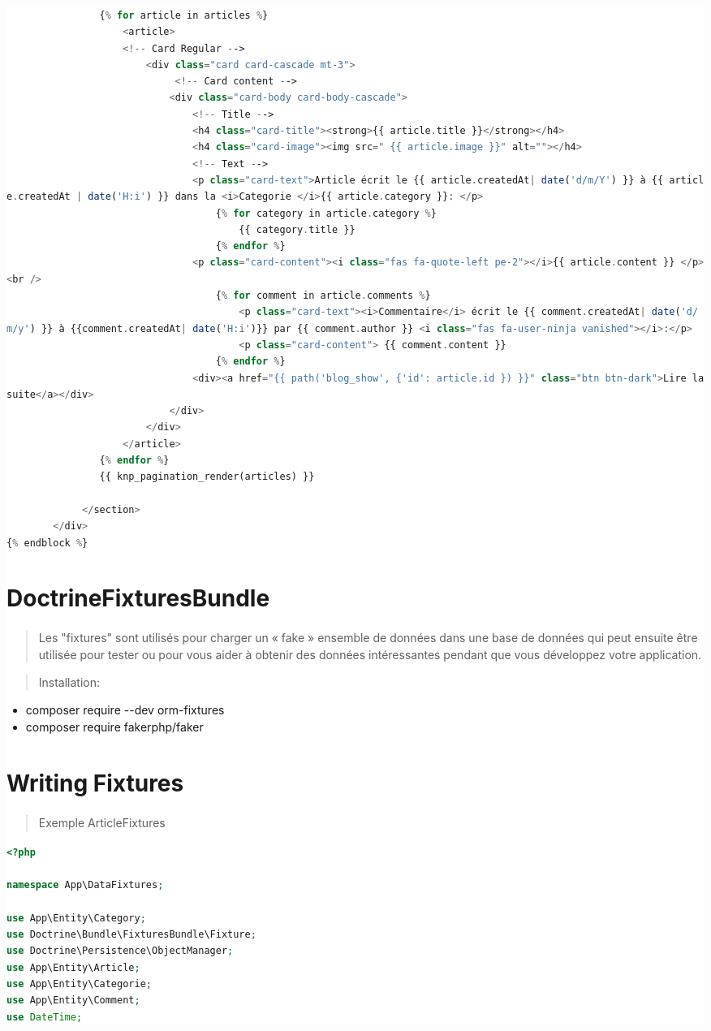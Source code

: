 ```php
                {% for article in articles %}
                    <article>
                    <!-- Card Regular -->
                        <div class="card card-cascade mt-3">
                             <!-- Card content -->
                            <div class="card-body card-body-cascade">
                                <!-- Title -->
                                <h4 class="card-title"><strong>{{ article.title }}</strong></h4>
                                <h4 class="card-image"><img src=" {{ article.image }}" alt=""></h4>                                
                                <!-- Text -->
                                <p class="card-text">Article écrit le {{ article.createdAt| date('d/m/Y') }} à {{ article.createdAt | date('H:i') }} dans la <i>Categorie </i>{{ article.category }}: </p> 
                                    {% for category in article.category %}
                                        {{ category.title }}
                                    {% endfor %}                                    
                                <p class="card-content"><i class="fas fa-quote-left pe-2"></i>{{ article.content }} </p><br />
                                    {% for comment in article.comments %}
                                        <p class="card-text"><i>Commentaire</i> écrit le {{ comment.createdAt| date('d/m/y') }} à {{comment.createdAt| date('H:i')}} par {{ comment.author }} <i class="fas fa-user-ninja vanished"></i>:</p>                                    
                                        <p class="card-content"> {{ comment.content }}
                                    {% endfor %}
                                <div><a href="{{ path('blog_show', {'id': article.id }) }}" class="btn btn-dark">Lire la suite</a></div>                                                               
                            </div>                         
                        </div>
                    </article>            
                {% endfor %}
                {{ knp_pagination_render(articles) }}           

             </section> 
        </div>       
{% endblock %}
``` 
# DoctrineFixturesBundle
>Les "fixtures" sont utilisés pour charger un « fake » ensemble de données dans une base de données qui peut ensuite être utilisée pour tester ou pour vous aider à obtenir des données intéressantes pendant que vous développez votre application.

>Installation:
* composer require --dev orm-fixtures 
* composer require fakerphp/faker 

# Writing Fixtures
>Exemple ArticleFixtures
```php
<?php

namespace App\DataFixtures;

use App\Entity\Category;
use Doctrine\Bundle\FixturesBundle\Fixture;
use Doctrine\Persistence\ObjectManager;
use App\Entity\Article;
use App\Entity\Categorie;
use App\Entity\Comment;
use DateTime;

```